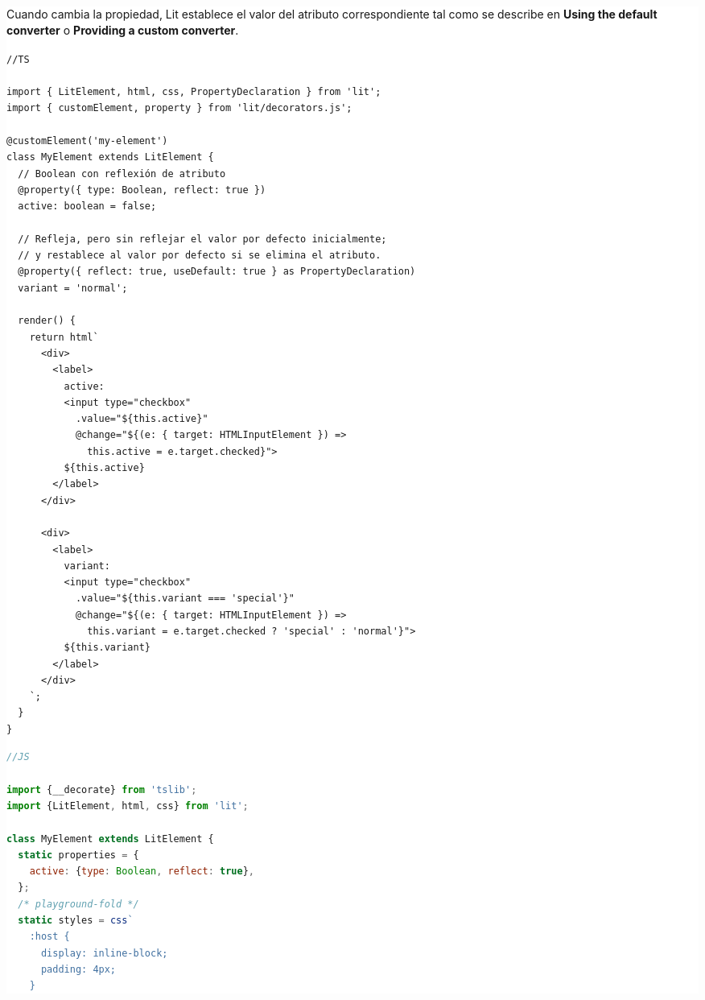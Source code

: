 Cuando cambia la propiedad, Lit establece el valor del atributo correspondiente tal como se describe en **Using the default converter** o **Providing a custom converter**.

```tsx
//TS

import { LitElement, html, css, PropertyDeclaration } from 'lit';
import { customElement, property } from 'lit/decorators.js';

@customElement('my-element')
class MyElement extends LitElement {
  // Boolean con reflexión de atributo
  @property({ type: Boolean, reflect: true })
  active: boolean = false;

  // Refleja, pero sin reflejar el valor por defecto inicialmente;
  // y restablece al valor por defecto si se elimina el atributo.
  @property({ reflect: true, useDefault: true } as PropertyDeclaration)
  variant = 'normal';

  render() {
    return html`
      <div>
        <label>
          active:
          <input type="checkbox"
            .value="${this.active}"
            @change="${(e: { target: HTMLInputElement }) =>
              this.active = e.target.checked}">
          ${this.active}
        </label>
      </div>

      <div>
        <label>
          variant:
          <input type="checkbox"
            .value="${this.variant === 'special'}"
            @change="${(e: { target: HTMLInputElement }) =>
              this.variant = e.target.checked ? 'special' : 'normal'}">
          ${this.variant}
        </label>
      </div>
    `;
  }
}

```

```jsx
//JS 

import {__decorate} from 'tslib';
import {LitElement, html, css} from 'lit';

class MyElement extends LitElement {
  static properties = {
    active: {type: Boolean, reflect: true},
  };
  /* playground-fold */
  static styles = css`
    :host {
      display: inline-block; 
      padding: 4px;
    }
```